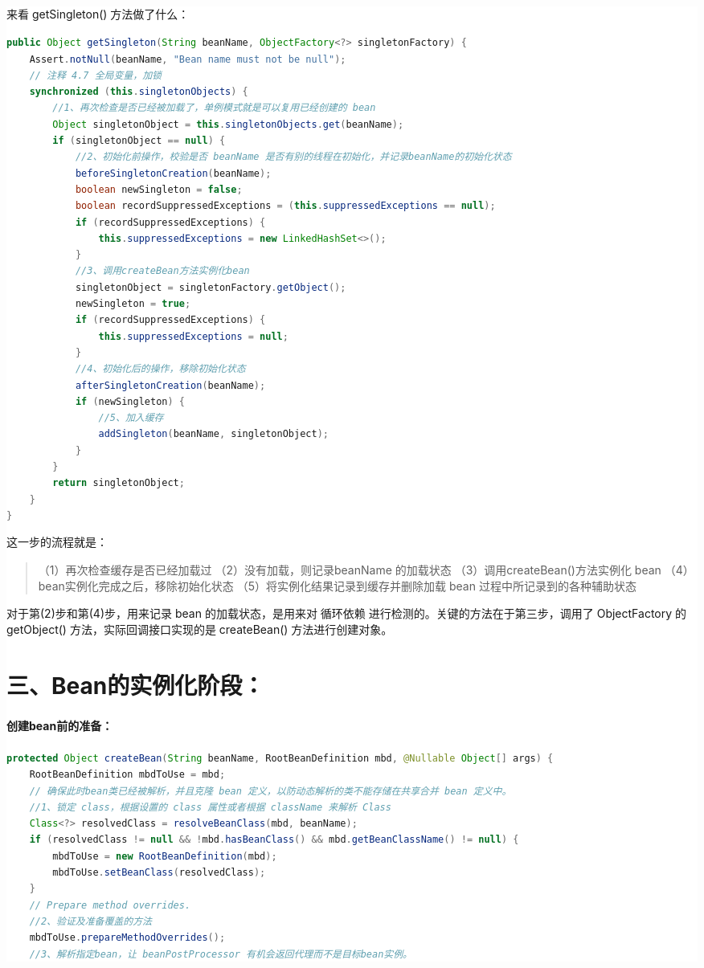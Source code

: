来看 getSingleton() 方法做了什么：

```java
public Object getSingleton(String beanName, ObjectFactory<?> singletonFactory) {
	Assert.notNull(beanName, "Bean name must not be null");
	// 注释 4.7 全局变量，加锁
	synchronized (this.singletonObjects) {
		//1、再次检查是否已经被加载了，单例模式就是可以复用已经创建的 bean
		Object singletonObject = this.singletonObjects.get(beanName);
		if (singletonObject == null) {
			//2、初始化前操作，校验是否 beanName 是否有别的线程在初始化，并记录beanName的初始化状态
			beforeSingletonCreation(beanName);
			boolean newSingleton = false;
			boolean recordSuppressedExceptions = (this.suppressedExceptions == null);
			if (recordSuppressedExceptions) {
				this.suppressedExceptions = new LinkedHashSet<>();
			}
			//3、调用createBean方法实例化bean
			singletonObject = singletonFactory.getObject();
			newSingleton = true;
			if (recordSuppressedExceptions) {
				this.suppressedExceptions = null;
			}
			//4、初始化后的操作，移除初始化状态
			afterSingletonCreation(beanName);
			if (newSingleton) {
				//5、加入缓存
				addSingleton(beanName, singletonObject);
			}
		}
		return singletonObject;
	}
}
```

这一步的流程就是：

> （1）再次检查缓存是否已经加载过
> （2）没有加载，则记录beanName 的加载状态
> （3）调用createBean()方法实例化 bean
> （4）bean实例化完成之后，移除初始化状态
> （5）将实例化结果记录到缓存并删除加载 bean 过程中所记录到的各种辅助状态

对于第(2)步和第(4)步，用来记录 bean 的加载状态，是用来对 循环依赖 进行检测的。关键的方法在于第三步，调用了 ObjectFactory 的 getObject() 方法，实际回调接口实现的是 createBean() 方法进行创建对象。

 

# 三、Bean的实例化阶段：

#### 创建bean前的准备：

```java
protected Object createBean(String beanName, RootBeanDefinition mbd, @Nullable Object[] args) {
	RootBeanDefinition mbdToUse = mbd;
	// 确保此时bean类已经被解析，并且克隆 bean 定义，以防动态解析的类不能存储在共享合并 bean 定义中。
	//1、锁定 class，根据设置的 class 属性或者根据 className 来解析 Class
	Class<?> resolvedClass = resolveBeanClass(mbd, beanName);
	if (resolvedClass != null && !mbd.hasBeanClass() && mbd.getBeanClassName() != null) {
		mbdToUse = new RootBeanDefinition(mbd);
		mbdToUse.setBeanClass(resolvedClass);
	}
	// Prepare method overrides.
	//2、验证及准备覆盖的方法
    mbdToUse.prepareMethodOverrides();
    //3、解析指定bean，让 beanPostProcessor 有机会返回代理而不是目标bean实例。
```